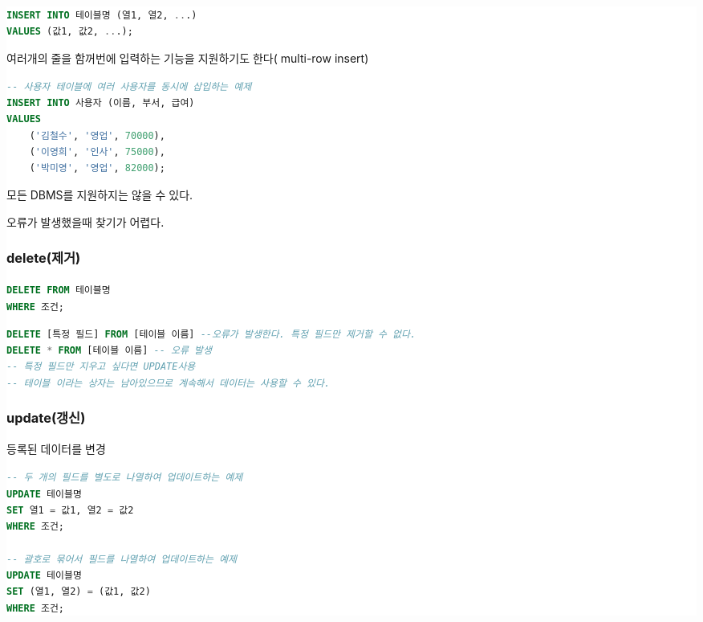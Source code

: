 ```sql
INSERT INTO 테이블명 (열1, 열2, ...)
VALUES (값1, 값2, ...);
```

여러개의 줄을 함꺼번에 입력하는 기능을 지원하기도 한다( multi-row insert)

```sql
-- 사용자 테이블에 여러 사용자를 동시에 삽입하는 예제
INSERT INTO 사용자 (이름, 부서, 급여)
VALUES
    ('김철수', '영업', 70000),
    ('이영희', '인사', 75000),
    ('박미영', '영업', 82000);
```

모든 DBMS를 지원하지는 않을 수 있다.

오류가 발생했을때 찾기가 어렵다.

### delete(제거)

```sql
DELETE FROM 테이블명
WHERE 조건;
```

```sql
DELETE [특정 필드] FROM [테이블 이름] --오류가 발생한다. 특정 필드만 제거할 수 없다.
DELETE * FROM [테이블 이름] -- 오류 발생
-- 특정 필드만 지우고 싶다면 UPDATE사용
-- 테이블 이라는 상자는 남아있으므로 계속해서 데이터는 사용할 수 있다. 
```

### update(갱신)

등록된 데이터를 변경

```sql
-- 두 개의 필드를 별도로 나열하여 업데이트하는 예제
UPDATE 테이블명
SET 열1 = 값1, 열2 = 값2
WHERE 조건;

-- 괄호로 묶어서 필드를 나열하여 업데이트하는 예제
UPDATE 테이블명
SET (열1, 열2) = (값1, 값2)
WHERE 조건;
```
